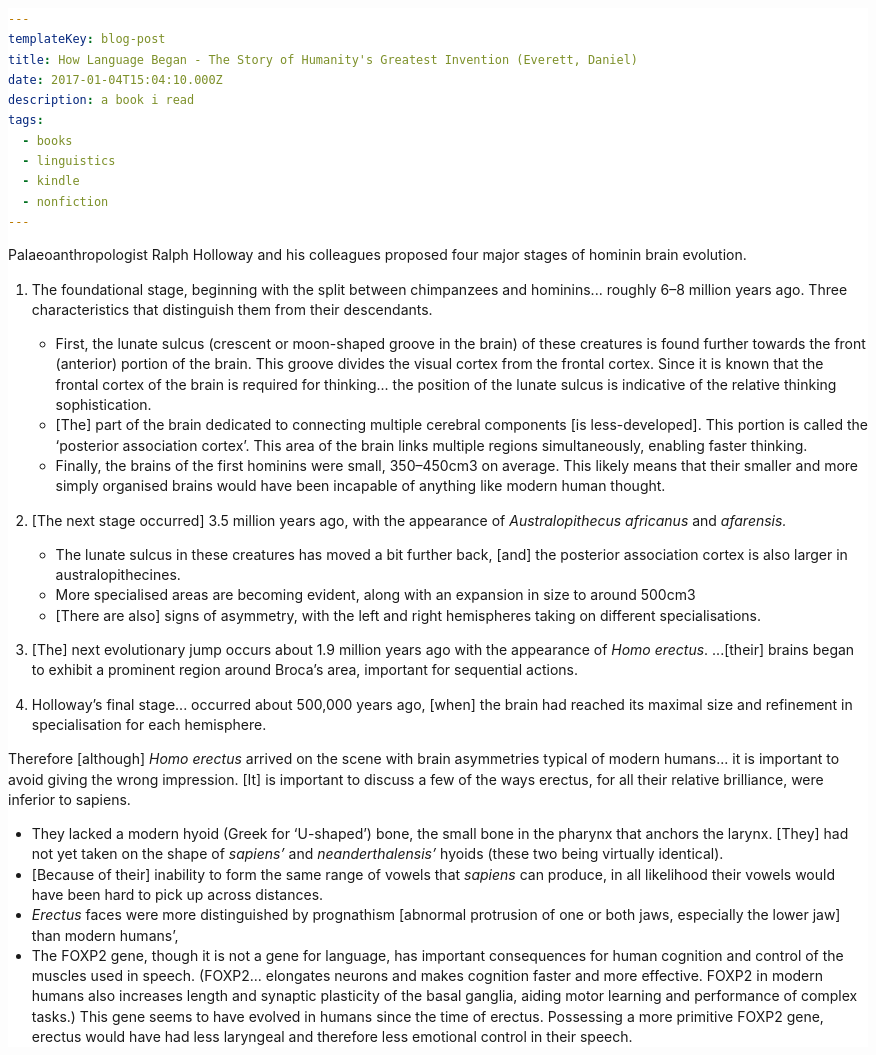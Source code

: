 ```yaml
---
templateKey: blog-post
title: How Language Began - The Story of Humanity's Greatest Invention (Everett, Daniel)
date: 2017-01-04T15:04:10.000Z
description: a book i read
tags:
  - books
  - linguistics
  - kindle
  - nonfiction
---
```


Palaeoanthropologist Ralph Holloway and his colleagues proposed four major stages of hominin brain evolution.

1. The foundational stage, beginning with the split between chimpanzees and hominins... roughly 6–8 million years ago. Three characteristics that distinguish them from their descendants. 
    * First, the lunate sulcus (crescent or moon-shaped groove in the brain) of these creatures is
    found further towards the front (anterior) portion of the brain. This groove divides the visual cortex from the frontal cortex. Since it is known that the frontal cortex of the brain is required for thinking... the position of the lunate sulcus is indicative of the relative thinking sophistication.
    * [The] part of the brain dedicated to connecting multiple cerebral components [is 
   less-developed]. This portion is called the ‘posterior association cortex’. This area of the brain links multiple regions simultaneously, enabling faster thinking.
    * Finally, the brains of the first hominins were small, 350–450cm3 on average. This likely 
   means that their smaller and more simply organised brains would have been incapable of anything like modern human thought.
2. [The next stage occurred] 3.5 million years ago, with the appearance of _Australopithecus africanus_ and _afarensis._ 
    * The lunate sulcus in these creatures has moved a bit further back, [and] the posterior 
   association cortex is also larger in australopithecines.
    * More specialised areas are becoming evident, along with an expansion in size to around 500cm3
    * [There are also] signs of asymmetry, with the left and right hemispheres taking on different
    specialisations.

3. [The] next evolutionary jump occurs about 1.9 million years ago with the appearance of _Homo erectus_. ...[their] brains began to exhibit a prominent region around Broca’s area, important for sequential actions.

4. Holloway’s final stage... occurred about 500,000 years ago, [when] the brain had reached its maximal size and refinement in specialisation for each hemisphere.

Therefore [although] _Homo erectus_ arrived on the scene with brain asymmetries typical of modern humans... it is important to avoid giving the wrong impression. [It] is important to discuss a few of the ways erectus, for all their relative brilliance, were inferior to sapiens.
    
* They lacked a modern hyoid (Greek for ‘U-shaped’) bone, the small bone in the pharynx that anchors the larynx. [They] had not yet taken on the shape of _sapiens’_ and _neanderthalensis’_ hyoids (these two being virtually identical).
* [Because of their] inability to form the same range of vowels that _sapiens_ can produce, in all likelihood their vowels would have been hard to pick up across distances.
* _Erectus_ faces were more distinguished by prognathism [abnormal protrusion of one or both jaws, especially the lower jaw] than modern humans’,
* The FOXP2 gene, though it is not a gene for language, has important consequences for human cognition and control of the muscles used in speech. (FOXP2... elongates neurons and makes cognition faster and more effective. FOXP2 in modern humans also increases length and synaptic plasticity of the basal ganglia, aiding motor learning and performance of complex tasks.) This gene seems to have evolved in humans since the time of erectus. Possessing a more primitive FOXP2 gene, erectus would have had less laryngeal and therefore less emotional control in their speech. 
